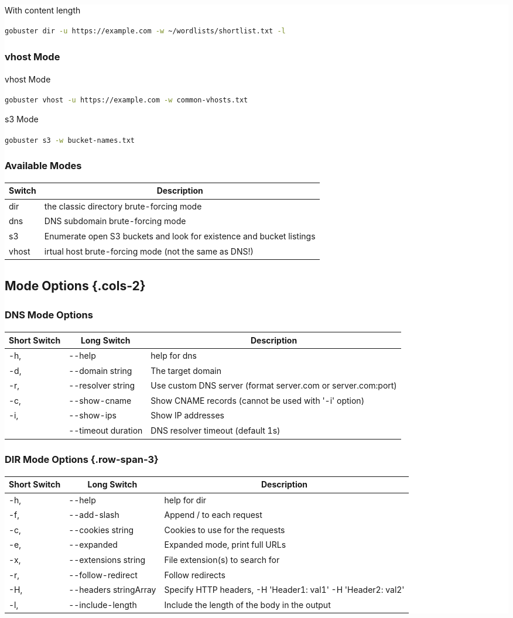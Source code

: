 With content length

```bash {.wrap}
gobuster dir -u https://example.com -w ~/wordlists/shortlist.txt -l
```


### vhost Mode

vhost Mode

```bash {.wrap}
gobuster vhost -u https://example.com -w common-vhosts.txt
```

s3 Mode

```bash {.wrap}
gobuster s3 -w bucket-names.txt
```

### Available Modes

| Switch | Description                                                          |
| ------ | -------------------------------------------------------------------- |
| dir    | the classic directory brute-forcing mode                             |
| dns    | DNS subdomain brute-forcing mode                                     |
| s3     | Enumerate open S3 buckets and look for existence and bucket listings |
| vhost  | irtual host brute-forcing mode (not the same as DNS!)                |

## Mode Options {.cols-2}

### DNS Mode Options 

| Short Switch | Long Switch        | Description                                                  |
| ------------ | ------------------ | ------------------------------------------------------------ |
| -h,          | --help             | help for dns                                                 |
| -d,          | --domain string    | The target domain                                            |
| -r,          | --resolver string  | Use custom DNS server (format server.com or server.com:port) |
| -c,          | --show-cname       | Show CNAME records (cannot be used with '-i' option)         |
| -i,          | --show-ips         | Show IP addresses                                            |
|              | --timeout duration | DNS resolver timeout (default 1s)                            |

### DIR Mode Options {.row-span-3}

| Short Switch | Long Switch              | Description                                                                                                   |
| ------------ | ------------------------ |---------------------------------------------------------------------------------------------------------------|
| -h,          | --help                   | help for dir                                                                                                  |
| -f,          | --add-slash              | Append / to each request                                                                                      |
| -c,          | --cookies string         | Cookies to use for the requests                                                                               |
| -e,          | --expanded               | Expanded mode, print full URLs                                                                                |
| -x,          | --extensions string      | File extension(s) to search for                                                                               |
| -r,          | --follow-redirect        | Follow redirects                                                                                              |
| -H,          | --headers stringArray    | Specify HTTP headers, -H 'Header1: val1' -H 'Header2: val2'                                                   |
| -l,          | --include-length         | Include the length of the body in the output                                                                  |